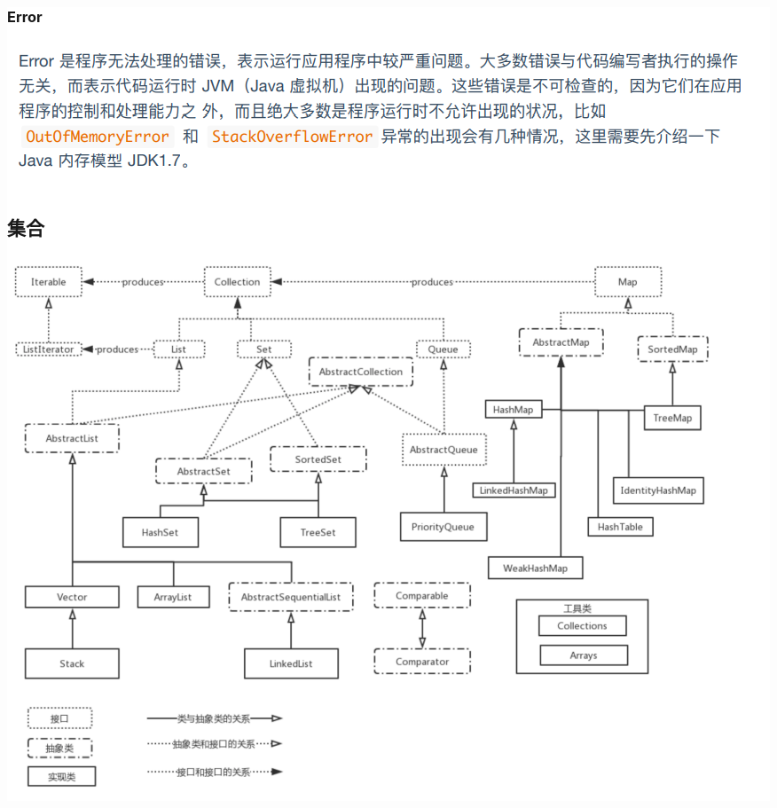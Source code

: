 

### Error

![image-20211217194119016](README.assets/image-20211217194119016.png)



## 集合



![image-20211218142929505](README.assets/image-20211218142929505.png)
